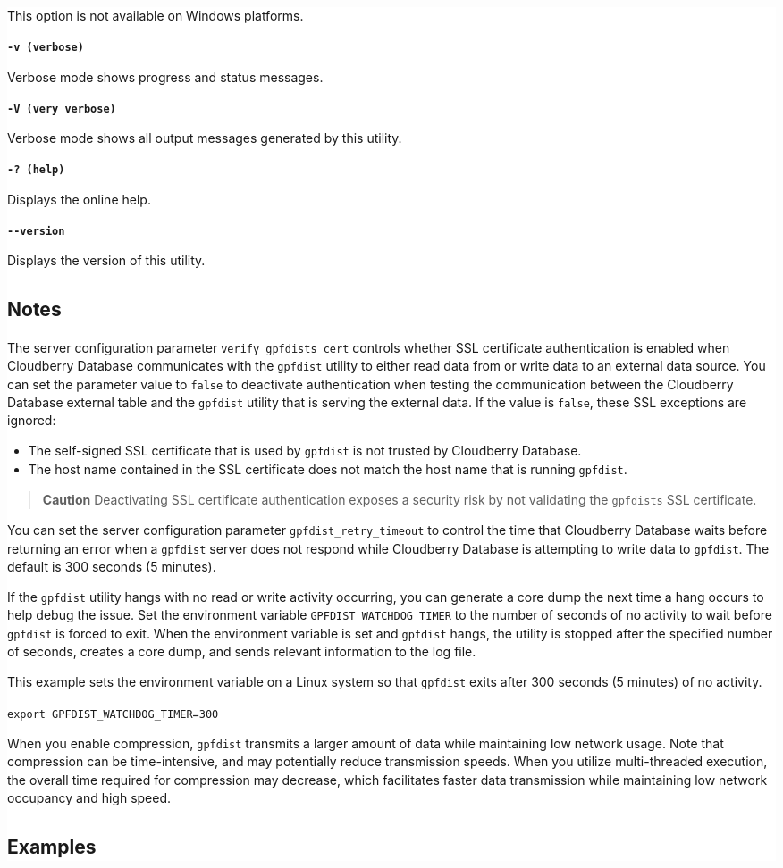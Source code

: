 This option is not available on Windows platforms.

**`-v (verbose)`**

Verbose mode shows progress and status messages.

**`-V (very verbose)`**

Verbose mode shows all output messages generated by this utility.

**`-? (help)`**

Displays the online help.

**`--version`**

Displays the version of this utility.

## Notes

The server configuration parameter `verify_gpfdists_cert` controls whether SSL certificate authentication is enabled when Cloudberry Database communicates with the `gpfdist` utility to either read data from or write data to an external data source. You can set the parameter value to `false` to deactivate authentication when testing the communication between the Cloudberry Database external table and the `gpfdist` utility that is serving the external data. If the value is `false`, these SSL exceptions are ignored:

- The self-signed SSL certificate that is used by `gpfdist` is not trusted by Cloudberry Database.
- The host name contained in the SSL certificate does not match the host name that is running `gpfdist`.

> **Caution** Deactivating SSL certificate authentication exposes a security risk by not validating the `gpfdists` SSL certificate.

You can set the server configuration parameter `gpfdist_retry_timeout` to control the time that Cloudberry Database waits before returning an error when a `gpfdist` server does not respond while Cloudberry Database is attempting to write data to `gpfdist`. The default is 300 seconds (5 minutes).

If the `gpfdist` utility hangs with no read or write activity occurring, you can generate a core dump the next time a hang occurs to help debug the issue. Set the environment variable `GPFDIST_WATCHDOG_TIMER` to the number of seconds of no activity to wait before `gpfdist` is forced to exit. When the environment variable is set and `gpfdist` hangs, the utility is stopped after the specified number of seconds, creates a core dump, and sends relevant information to the log file.

This example sets the environment variable on a Linux system so that `gpfdist` exits after 300 seconds (5 minutes) of no activity.

```shell
export GPFDIST_WATCHDOG_TIMER=300
```

When you enable compression, `gpfdist` transmits a larger amount of data while maintaining low network usage. Note that compression can be time-intensive, and may potentially reduce transmission speeds. When you utilize multi-threaded execution, the overall time required for compression may decrease, which facilitates faster data transmission while maintaining low network occupancy and high speed.

## Examples
